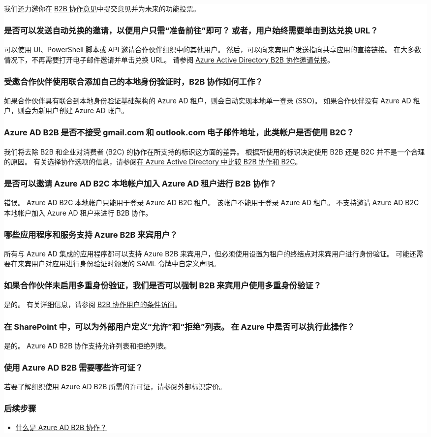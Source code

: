 我们还力邀你在 [B2B 协作意见](https://techcommunity.microsoft.com/t5/Azure-Active-Directory-B2B-Ideas/idb-p/AzureAD_B2B_Ideas)中提交意见并为未来的功能投票。

### <a name="can-we-send-an-invitation-that-is-automatically-redeemed-so-that-the-user-is-just-ready-to-go-or-does-the-user-always-have-to-click-through-to-the-redemption-url"></a>是否可以发送自动兑换的邀请，以便用户只需“准备前往”即可？ 或者，用户始终需要单击到达兑换 URL？
可以使用 UI、PowerShell 脚本或 API 邀请合作伙伴组织中的其他用户。 然后，可以向来宾用户发送指向共享应用的直接链接。 在大多数情况下，不再需要打开电子邮件邀请并单击兑换 URL。 请参阅 [Azure Active Directory B2B 协作邀请兑换](redemption-experience.md)。

### <a name="how-does-b2b-collaboration-work-when-the-invited-partner-is-using-federation-to-add-their-own-on-premises-authentication"></a>受邀合作伙伴使用联合添加自己的本地身份验证时，B2B 协作如何工作？
如果合作伙伴具有联合到本地身份验证基础架构的 Azure AD 租户，则会自动实现本地单一登录 (SSO)。 如果合作伙伴没有 Azure AD 租户，则会为新用户创建 Azure AD 帐户。 

### <a name="i-thought-azure-ad-b2b-didnt-accept-gmailcom-and-outlookcom-email-addresses-and-that-b2c-was-used-for-those-kinds-of-accounts"></a>Azure AD B2B 是否不接受 gmail.com 和 outlook.com 电子邮件地址，此类帐户是否使用 B2C？
我们将去除 B2B 和企业对消费者 (B2C) 的协作在所支持的标识这方面的差异。 根据所使用的标识决定使用 B2B 还是 B2C 并不是一个合理的原因。 有关选择协作选项的信息，请参阅[在 Azure Active Directory 中比较 B2B 协作和 B2C](compare-with-b2c.md)。

### <a name="can-an-azure-ad-b2c-local-account-be-invited-to-an-azure-ad-tenant-for-b2b-collaboration"></a>是否可以邀请 Azure AD B2C 本地帐户加入 Azure AD 租户进行 B2B 协作？
错误。 Azure AD B2C 本地帐户只能用于登录 Azure AD B2C 租户。 该帐户不能用于登录 Azure AD 租户。 不支持邀请 Azure AD B2C 本地帐户加入 Azure AD 租户来进行 B2B 协作。

### <a name="what-applications-and-services-support-azure-b2b-guest-users"></a>哪些应用程序和服务支持 Azure B2B 来宾用户？
所有与 Azure AD 集成的应用程序都可以支持 Azure B2B 来宾用户，但必须使用设置为租户的终结点对来宾用户进行身份验证。 可能还需要在来宾用户对应用进行身份验证时颁发的 SAML 令牌中[自定义声明](claims-mapping.md)。 

### <a name="can-we-force-multi-factor-authentication-for-b2b-guest-users-if-our-partners-dont-have-multi-factor-authentication"></a>如果合作伙伴未启用多重身份验证，我们是否可以强制 B2B 来宾用户使用多重身份验证？
是的。 有关详细信息，请参阅 [B2B 协作用户的条件访问](conditional-access.md)。

### <a name="in-sharepoint-you-can-define-an-allow-or-deny-list-for-external-users-can-we-do-this-in-azure"></a>在 SharePoint 中，可以为外部用户定义“允许”和“拒绝”列表。 在 Azure 中是否可以执行此操作？
是的。 Azure AD B2B 协作支持允许列表和拒绝列表。 

### <a name="what-licenses-do-we-need-to-use-azure-ad-b2b"></a>使用 Azure AD B2B 需要哪些许可证？
若要了解组织使用 Azure AD B2B 所需的许可证，请参阅[外部标识定价](external-identities-pricing.md)。

### <a name="next-steps"></a>后续步骤

- [什么是 Azure AD B2B 协作？](what-is-b2b.md)